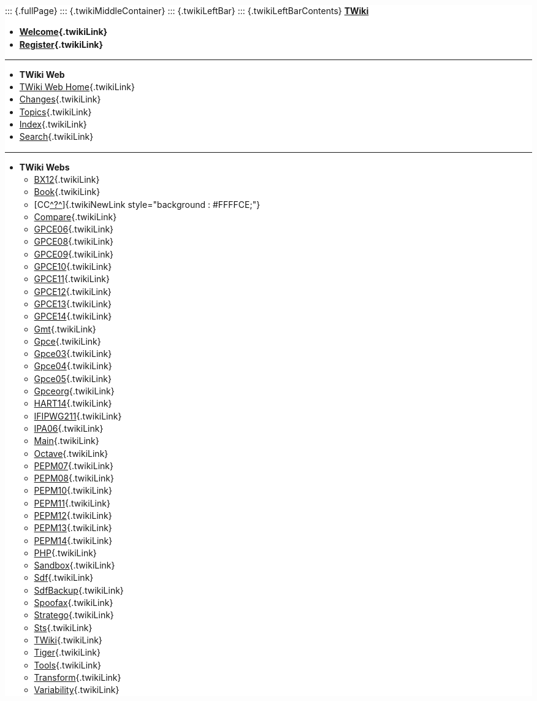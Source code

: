 ::: {.fullPage}
::: {.twikiMiddleContainer}
::: {.twikiLeftBar}
::: {.twikiLeftBarContents}
**[TWiki](http://TWiki.org/)**

-   **[Welcome](WelcomeGuest){.twikiLink}**
-   **[Register](TWikiRegistration){.twikiLink}**

------------------------------------------------------------------------

-   **TWiki Web**
-   [TWiki Web Home](WebHome){.twikiLink}
-   [Changes](WebChanges){.twikiLink}
-   [Topics](WebTopicList){.twikiLink}
-   [Index](WebIndex){.twikiLink}
-   [Search](WebSearch){.twikiLink}

------------------------------------------------------------------------

-   **TWiki Webs**
    -   [BX12](../BX12/WebHome){.twikiLink}
    -   [Book](../Book/WebHome){.twikiLink}
    -   [CC[^?^](http://www.program-transformation.org/edit/CC/WebHome?topicparent=TWiki.ManagingWebs)]{.twikiNewLink
        style="background : #FFFFCE;"}
    -   [Compare](../Compare/WebHome){.twikiLink}
    -   [GPCE06](../GPCE06/WebHome){.twikiLink}
    -   [GPCE08](../GPCE08/WebHome){.twikiLink}
    -   [GPCE09](../GPCE09/WebHome){.twikiLink}
    -   [GPCE10](../GPCE10/WebHome){.twikiLink}
    -   [GPCE11](../GPCE11/WebHome){.twikiLink}
    -   [GPCE12](../GPCE12/WebHome){.twikiLink}
    -   [GPCE13](../GPCE13/WebHome){.twikiLink}
    -   [GPCE14](../GPCE14/WebHome){.twikiLink}
    -   [Gmt](../Gmt/WebHome){.twikiLink}
    -   [Gpce](../Gpce/WebHome){.twikiLink}
    -   [Gpce03](http://www.program-transformation.org/Gpce03/WebHome){.twikiLink}
    -   [Gpce04](../Gpce04/WebHome){.twikiLink}
    -   [Gpce05](../Gpce05/WebHome){.twikiLink}
    -   [Gpceorg](../Gpceorg/WebHome){.twikiLink}
    -   [HART14](../HART14/WebHome){.twikiLink}
    -   [IFIPWG211](http://www.program-transformation.org/IFIPWG211/WebHome){.twikiLink}
    -   [IPA06](../IPA06/WebHome){.twikiLink}
    -   [Main](../Main/WebHome){.twikiLink}
    -   [Octave](../Octave/WebHome){.twikiLink}
    -   [PEPM07](../PEPM07/WebHome){.twikiLink}
    -   [PEPM08](../PEPM08/WebHome){.twikiLink}
    -   [PEPM10](../PEPM10/WebHome){.twikiLink}
    -   [PEPM11](../PEPM11/WebHome){.twikiLink}
    -   [PEPM12](../PEPM12/WebHome){.twikiLink}
    -   [PEPM13](../PEPM13/WebHome){.twikiLink}
    -   [PEPM14](../PEPM14/WebHome){.twikiLink}
    -   [PHP](../PHP/WebHome){.twikiLink}
    -   [Sandbox](../Sandbox/WebHome){.twikiLink}
    -   [Sdf](../Sdf/WebHome){.twikiLink}
    -   [SdfBackup](../SdfBackup/WebHome){.twikiLink}
    -   [Spoofax](../Spoofax/WebHome){.twikiLink}
    -   [Stratego](../Stratego/WebHome){.twikiLink}
    -   [Sts](../Sts/WebHome){.twikiLink}
    -   [TWiki](WebHome){.twikiLink}
    -   [Tiger](../Tiger/WebHome){.twikiLink}
    -   [Tools](../Tools/WebHome){.twikiLink}
    -   [Transform](../Transform/WebHome){.twikiLink}
    -   [Variability](../Variability/WebHome){.twikiLink}